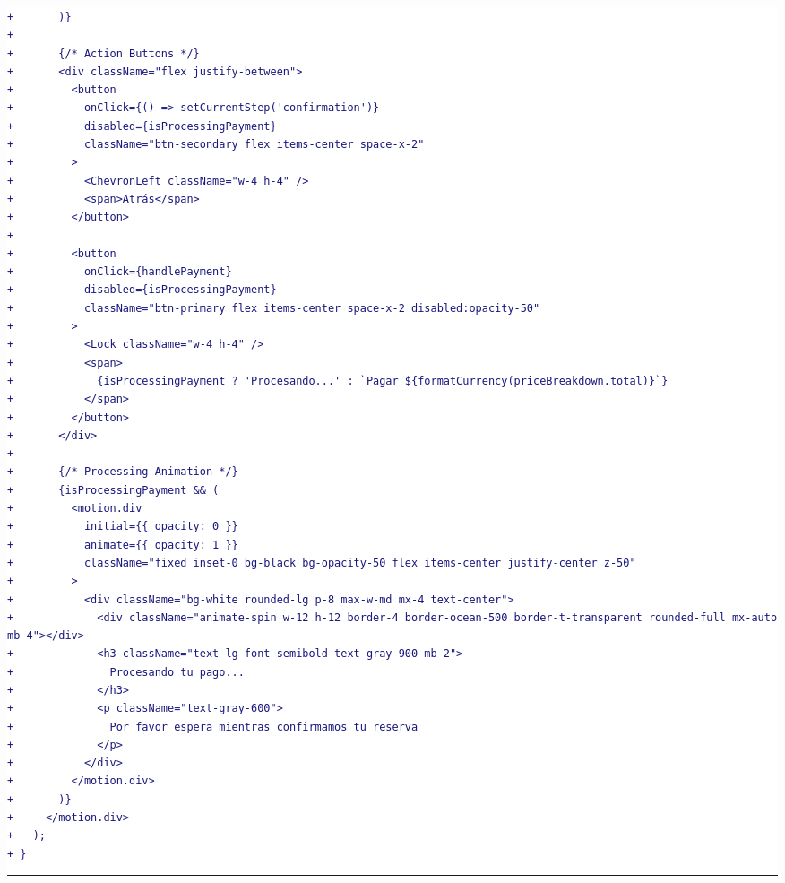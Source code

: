 ```diff
+       )}
+ 
+       {/* Action Buttons */}
+       <div className="flex justify-between">
+         <button
+           onClick={() => setCurrentStep('confirmation')}
+           disabled={isProcessingPayment}
+           className="btn-secondary flex items-center space-x-2"
+         >
+           <ChevronLeft className="w-4 h-4" />
+           <span>Atrás</span>
+         </button>
+ 
+         <button
+           onClick={handlePayment}
+           disabled={isProcessingPayment}
+           className="btn-primary flex items-center space-x-2 disabled:opacity-50"
+         >
+           <Lock className="w-4 h-4" />
+           <span>
+             {isProcessingPayment ? 'Procesando...' : `Pagar ${formatCurrency(priceBreakdown.total)}`}
+           </span>
+         </button>
+       </div>
+ 
+       {/* Processing Animation */}
+       {isProcessingPayment && (
+         <motion.div
+           initial={{ opacity: 0 }}
+           animate={{ opacity: 1 }}
+           className="fixed inset-0 bg-black bg-opacity-50 flex items-center justify-center z-50"
+         >
+           <div className="bg-white rounded-lg p-8 max-w-md mx-4 text-center">
+             <div className="animate-spin w-12 h-12 border-4 border-ocean-500 border-t-transparent rounded-full mx-auto mb-4"></div>
+             <h3 className="text-lg font-semibold text-gray-900 mb-2">
+               Procesando tu pago...
+             </h3>
+             <p className="text-gray-600">
+               Por favor espera mientras confirmamos tu reserva
+             </p>
+           </div>
+         </motion.div>
+       )}
+     </motion.div>
+   );
+ } 
```

---
